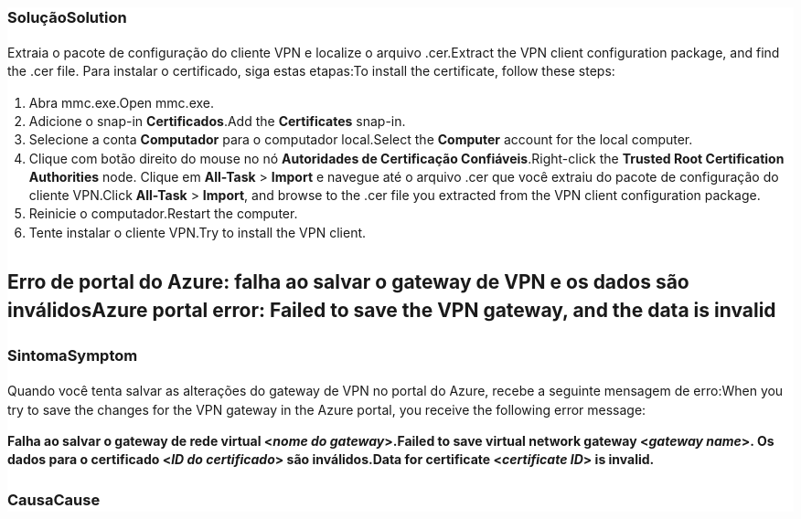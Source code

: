 ### <a name="solution"></a><span data-ttu-id="98c8c-165">Solução</span><span class="sxs-lookup"><span data-stu-id="98c8c-165">Solution</span></span>

<span data-ttu-id="98c8c-166">Extraia o pacote de configuração do cliente VPN e localize o arquivo .cer.</span><span class="sxs-lookup"><span data-stu-id="98c8c-166">Extract the VPN client configuration package, and find the .cer file.</span></span> <span data-ttu-id="98c8c-167">Para instalar o certificado, siga estas etapas:</span><span class="sxs-lookup"><span data-stu-id="98c8c-167">To install the certificate, follow these steps:</span></span>

1. <span data-ttu-id="98c8c-168">Abra mmc.exe.</span><span class="sxs-lookup"><span data-stu-id="98c8c-168">Open mmc.exe.</span></span>
2. <span data-ttu-id="98c8c-169">Adicione o snap-in **Certificados**.</span><span class="sxs-lookup"><span data-stu-id="98c8c-169">Add the **Certificates** snap-in.</span></span>
3. <span data-ttu-id="98c8c-170">Selecione a conta **Computador** para o computador local.</span><span class="sxs-lookup"><span data-stu-id="98c8c-170">Select the **Computer** account for the local computer.</span></span>
4. <span data-ttu-id="98c8c-171">Clique com botão direito do mouse no nó **Autoridades de Certificação Confiáveis**.</span><span class="sxs-lookup"><span data-stu-id="98c8c-171">Right-click the **Trusted Root Certification Authorities** node.</span></span> <span data-ttu-id="98c8c-172">Clique em **All-Task** > **Import** e navegue até o arquivo .cer que você extraiu do pacote de configuração do cliente VPN.</span><span class="sxs-lookup"><span data-stu-id="98c8c-172">Click **All-Task** > **Import**, and browse to the .cer file you extracted from the VPN client configuration package.</span></span>
5. <span data-ttu-id="98c8c-173">Reinicie o computador.</span><span class="sxs-lookup"><span data-stu-id="98c8c-173">Restart the computer.</span></span> 
6. <span data-ttu-id="98c8c-174">Tente instalar o cliente VPN.</span><span class="sxs-lookup"><span data-stu-id="98c8c-174">Try to install the VPN client.</span></span>

## <a name="azure-portal-error-failed-to-save-the-vpn-gateway-and-the-data-is-invalid"></a><span data-ttu-id="98c8c-175">Erro de portal do Azure: falha ao salvar o gateway de VPN e os dados são inválidos</span><span class="sxs-lookup"><span data-stu-id="98c8c-175">Azure portal error: Failed to save the VPN gateway, and the data is invalid</span></span>

### <a name="symptom"></a><span data-ttu-id="98c8c-176">Sintoma</span><span class="sxs-lookup"><span data-stu-id="98c8c-176">Symptom</span></span>

<span data-ttu-id="98c8c-177">Quando você tenta salvar as alterações do gateway de VPN no portal do Azure, recebe a seguinte mensagem de erro:</span><span class="sxs-lookup"><span data-stu-id="98c8c-177">When you try to save the changes for the VPN gateway in the Azure portal, you receive the following error message:</span></span>

<span data-ttu-id="98c8c-178">**Falha ao salvar o gateway de rede virtual &lt;*nome do gateway*&gt;.</span><span class="sxs-lookup"><span data-stu-id="98c8c-178">**Failed to save virtual network gateway &lt;*gateway name*&gt;.</span></span> <span data-ttu-id="98c8c-179">Os dados para o certificado &lt;*ID do certificado*&gt; são inválidos.**</span><span class="sxs-lookup"><span data-stu-id="98c8c-179">Data for certificate &lt;*certificate ID*&gt; is invalid.**</span></span>

### <a name="cause"></a><span data-ttu-id="98c8c-180">Causa</span><span class="sxs-lookup"><span data-stu-id="98c8c-180">Cause</span></span> 

